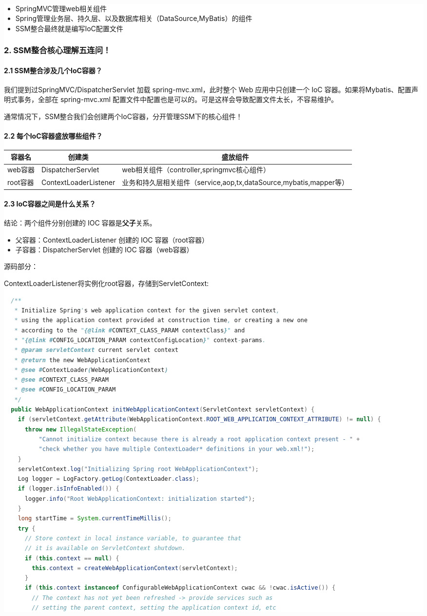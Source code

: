 -   SpringMVC管理web相关组件
-   Spring管理业务层、持久层、以及数据库相关（DataSource,MyBatis）的组件
-   SSM整合最终就是编写IoC配置文件

### 2. SSM整合核心理解五连问！

#### 2.1 SSM整合涉及几个IoC容器？

我们提到过SpringMVC/DispatcherServlet 加载 spring-mvc.xml，此时整个 Web 应用中只创建一个 IoC 容器。如果将Mybatis、配置声明式事务，全部在 spring-mvc.xml 配置文件中配置也是可以的。可是这样会导致配置文件太长，不容易维护。

通常情况下，SSM整合我们会创建两个IoC容器，分开管理SSM下的核心组件！

#### 2.2 每个IoC容器盛放哪些组件？

| 容器名    | 创建类                   | 盛放组件                                                  |
| ------ | --------------------- | ----------------------------------------------------- |
| web容器  | DispatcherServlet     | web相关组件（controller,springmvc核心组件）                     |
| root容器 | ContextLoaderListener | 业务和持久层相关组件（service,aop,tx,dataSource,mybatis,mapper等） |

#### 2.3 IoC容器之间是什么关系？

结论：两个组件分别创建的 IOC 容器是**父子**关系。

-   父容器：ContextLoaderListener 创建的 IOC 容器（root容器）
-   子容器：DispatcherServlet 创建的 IOC 容器（web容器）

源码部分：

ContextLoaderListener将实例化root容器，存储到ServletContext:

```java
  /**
   * Initialize Spring's web application context for the given servlet context,
   * using the application context provided at construction time, or creating a new one
   * according to the "{@link #CONTEXT_CLASS_PARAM contextClass}" and
   * "{@link #CONFIG_LOCATION_PARAM contextConfigLocation}" context-params.
   * @param servletContext current servlet context
   * @return the new WebApplicationContext
   * @see #ContextLoader(WebApplicationContext)
   * @see #CONTEXT_CLASS_PARAM
   * @see #CONFIG_LOCATION_PARAM
   */
  public WebApplicationContext initWebApplicationContext(ServletContext servletContext) {
    if (servletContext.getAttribute(WebApplicationContext.ROOT_WEB_APPLICATION_CONTEXT_ATTRIBUTE) != null) {
      throw new IllegalStateException(
          "Cannot initialize context because there is already a root application context present - " +
          "check whether you have multiple ContextLoader* definitions in your web.xml!");
    }
    servletContext.log("Initializing Spring root WebApplicationContext");
    Log logger = LogFactory.getLog(ContextLoader.class);
    if (logger.isInfoEnabled()) {
      logger.info("Root WebApplicationContext: initialization started");
    }
    long startTime = System.currentTimeMillis();
    try {
      // Store context in local instance variable, to guarantee that
      // it is available on ServletContext shutdown.
      if (this.context == null) {
        this.context = createWebApplicationContext(servletContext);
      }
      if (this.context instanceof ConfigurableWebApplicationContext cwac && !cwac.isActive()) {
        // The context has not yet been refreshed -> provide services such as
        // setting the parent context, setting the application context id, etc
```